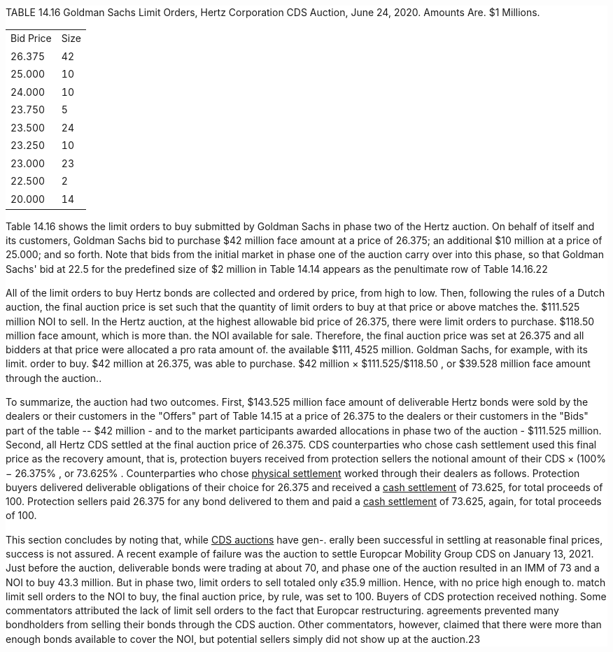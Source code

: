 TABLE 14.16  Goldman Sachs Limit Orders, Hertz Corporation CDS Auction, June 24, 2020. Amounts Are. $\$1$ Millions.   


<html><body><table><tr><td>Bid Price</td><td>Size</td></tr><tr><td>26.375</td><td>42</td></tr><tr><td>25.000</td><td>10</td></tr><tr><td>24.000</td><td>10</td></tr><tr><td>23.750</td><td>5</td></tr><tr><td>23.500</td><td>24</td></tr><tr><td>23.250</td><td>10</td></tr><tr><td>23.000</td><td>23</td></tr><tr><td>22.500</td><td>2</td></tr><tr><td>20.000</td><td>14</td></tr></table></body></html>  

Table 14.16 shows the limit orders to buy submitted by Goldman Sachs in phase two of the Hertz auction. On behalf of itself and its customers, Goldman Sachs bid to purchase $\$42$ million face amount at a price of 26.375; an additional $\$10$ million at a price of 25.000; and so forth. Note that bids from the initial market in phase one of the auction carry over into this phase, so that Goldman Sachs' bid at 22.5 for the predefined size of $\$2$ million in Table 14.14 appears as the penultimate row of Table 14.16.22  

All of the limit orders to buy Hertz bonds are collected and ordered by price, from high to low. Then, following the rules of a Dutch auction, the final auction price is set such that the quantity of limit orders to buy at that price or above matches the. $\$111.525$ million NOI to sell. In the Hertz auction, at the highest allowable bid price of 26.375, there were limit orders to purchase. $\$118.50$ million face amount, which is more than. the NOI available for sale. Therefore, the final auction price was set at 26.375 and all bidders at that price were allocated a pro rata amount of. the available $\$111,4525$ million. Goldman Sachs, for example, with its limit. order to buy. $\$42$ million at 26.375, was able to purchase. $\$42$ million $\times$ $\$111.525/\$118.50$ , or $\$39.528$ million face amount through the auction..  

To summarize, the auction had two outcomes. First, $\$143.525$ million face amount of deliverable Hertz bonds were sold by the dealers or their customers in the "Offers" part of Table 14.15 at a price of 26.375 to the dealers or their customers in the "Bids" part of the table -- $\$42$ million - and to the market participants awarded allocations in phase two of the auction - $\$111.525$ million. Second, all Hertz CDS settled at the final auction price of 26.375. CDS counterparties who chose cash settlement used this final price as the recovery amount, that is, protection buyers received from protection sellers the notional amount of their $\mathrm{CDS}\times(100\%$ $-~26.375\%$ , or $73.625\%$ . Counterparties who chose [physical settlement](../../Financial%20Engineering%20and%20Arbitrage%20in%20the%20Financial%20Markets/PART%20I%20RELATIVE%20VALUE%20BUILDING%20BLOCKS/Chapter%203%20-%20Futures%20Markets/Fundamentals%20of%20Futures%20and%20Forwards.md) worked through their dealers as follows. Protection buyers delivered deliverable obligations of their choice for 26.375 and received a [cash settlement](../Chapter%2016/Swaptions.md) of 73.625, for total proceeds of 100. Protection sellers paid 26.375 for any bond delivered to them and paid a [cash settlement](../Chapter%2016/Swaptions.md) of 73.625, again, for total proceeds of 100.  

This section concludes by noting that, while [CDS auctions](.md) have gen-. erally been successful in settling at reasonable final prices, success is not assured. A recent example of failure was the auction to settle Europcar Mobility Group CDS on January 13, 2021. Just before the auction, deliverable bonds were trading at about 70, and phase one of the auction resulted in an IMM of 73 and a NOI to buy 43.3 million. But in phase two, limit orders to sell totaled only $\epsilon35.9$ million. Hence, with no price high enough to. match limit sell orders to the NOI to buy, the final auction price, by rule, was set to 100. Buyers of CDS protection received nothing. Some commentators attributed the lack of limit sell orders to the fact that Europcar restructuring. agreements prevented many bondholders from selling their bonds through the CDS auction. Other commentators, however, claimed that there were more than enough bonds available to cover the NOI, but potential sellers simply did not show up at the auction.23  
